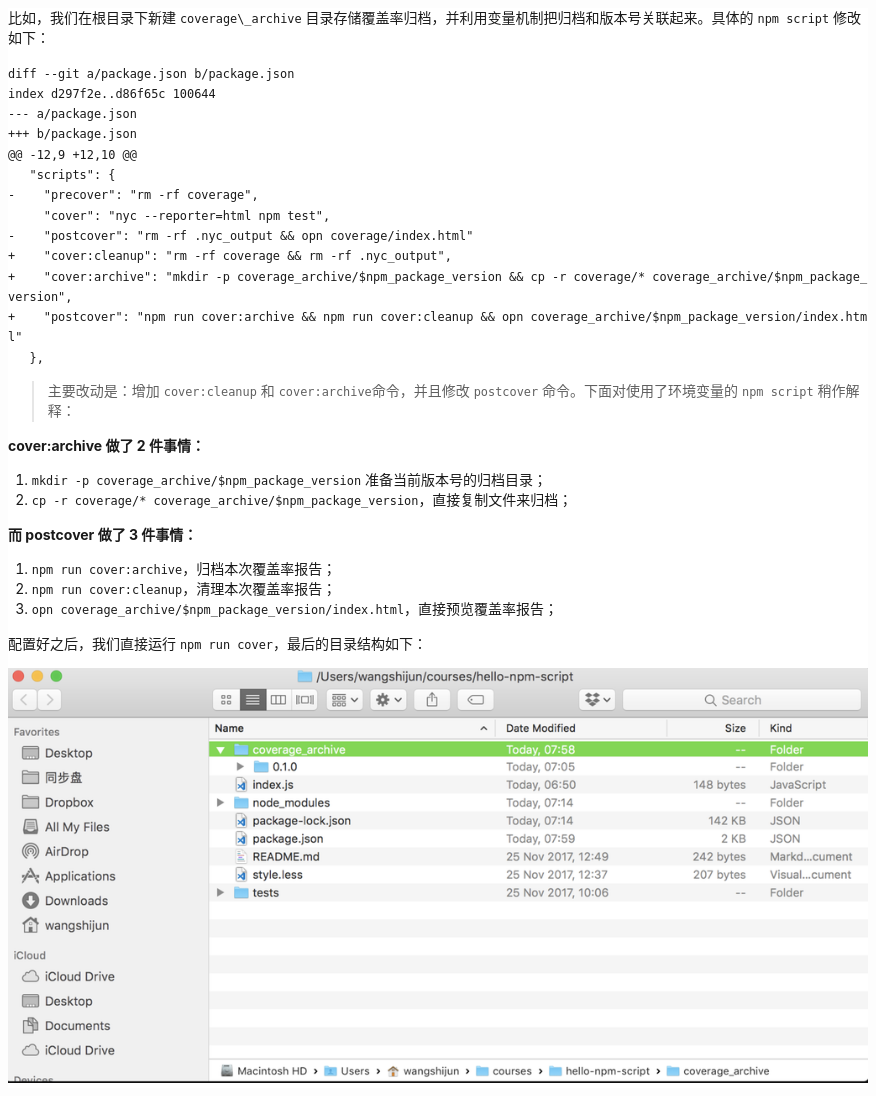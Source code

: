 比如，我们在根目录下新建 `coverage\_archive` 目录存储覆盖率归档，并利用变量机制把归档和版本号关联起来。具体的 `npm script` 修改如下：

    diff --git a/package.json b/package.json
    index d297f2e..d86f65c 100644
    --- a/package.json
    +++ b/package.json
    @@ -12,9 +12,10 @@
       "scripts": {
    -    "precover": "rm -rf coverage",
         "cover": "nyc --reporter=html npm test",
    -    "postcover": "rm -rf .nyc_output && opn coverage/index.html"
    +    "cover:cleanup": "rm -rf coverage && rm -rf .nyc_output",
    +    "cover:archive": "mkdir -p coverage_archive/$npm_package_version && cp -r coverage/* coverage_archive/$npm_package_version",
    +    "postcover": "npm run cover:archive && npm run cover:cleanup && opn coverage_archive/$npm_package_version/index.html"
       },


> 主要改动是：增加 `cover:cleanup` 和 `cover:archive`命令，并且修改 `postcover` 命令。下面对使用了环境变量的 `npm script` 稍作解释：

**cover:archive 做了 2 件事情：**

1.  `mkdir -p coverage_archive/$npm_package_version` 准备当前版本号的归档目录；
2.  `cp -r coverage/* coverage_archive/$npm_package_version`，直接复制文件来归档；

**而 postcover 做了 3 件事情：**

1.  `npm run cover:archive`，归档本次覆盖率报告；
2.  `npm run cover:cleanup`，清理本次覆盖率报告；
3.  `opn coverage_archive/$npm_package_version/index.html`，直接预览覆盖率报告；

配置好之后，我们直接运行 `npm run cover`，最后的目录结构如下：

![](14.png)

